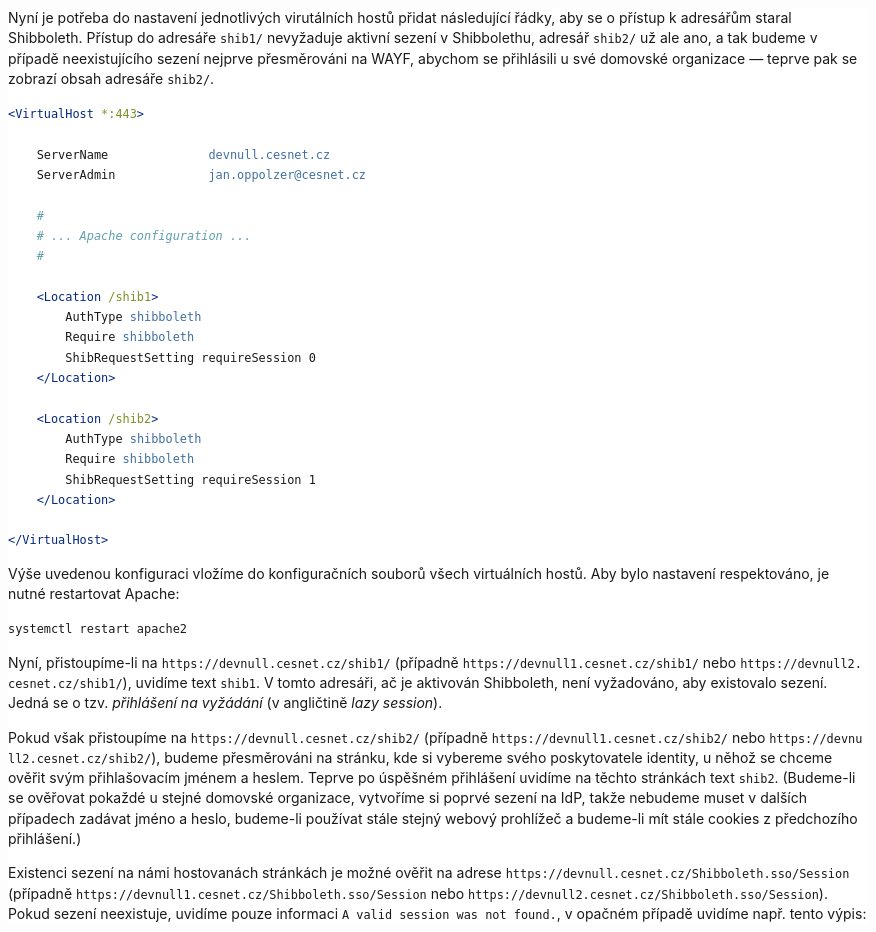 Nyní je potřeba do nastavení jednotlivých virutálních hostů přidat následující řádky, aby se o přístup k adresářům staral Shibboleth. Přístup do adresáře `shib1/` nevyžaduje aktivní sezení v Shibbolethu, adresář `shib2/` už ale ano, a tak budeme v případě neexistujícího sezení nejprve přesměrováni na WAYF, abychom se přihlásili u své domovské organizace — teprve pak se zobrazí obsah adresáře `shib2/`.

```apache
<VirtualHost *:443>

    ServerName              devnull.cesnet.cz
    ServerAdmin             jan.oppolzer@cesnet.cz

    #
    # ... Apache configuration ...
    #

    <Location /shib1>
        AuthType shibboleth
        Require shibboleth
        ShibRequestSetting requireSession 0
    </Location>

    <Location /shib2>
        AuthType shibboleth
        Require shibboleth
        ShibRequestSetting requireSession 1
    </Location>

</VirtualHost>
```

Výše uvedenou konfiguraci vložíme do konfiguračních souborů všech virtuálních hostů. Aby bylo nastavení respektováno, je nutné restartovat Apache:

```bash
systemctl restart apache2
```

Nyní, přistoupíme-li na `https://devnull.cesnet.cz/shib1/` (případně `https://devnull1.cesnet.cz/shib1/` nebo `https://devnull2.cesnet.cz/shib1/`), uvidíme text `shib1`. V tomto adresáři, ač je aktivován Shibboleth, není vyžadováno, aby existovalo sezení. Jedná se o tzv. *přihlášení na vyžádání* (v angličtině *lazy session*).

Pokud však přistoupíme na `https://devnull.cesnet.cz/shib2/` (případně `https://devnull1.cesnet.cz/shib2/` nebo `https://devnull2.cesnet.cz/shib2/`), budeme přesměrováni na stránku, kde si vybereme svého poskytovatele identity, u něhož se chceme ověřit svým přihlašovacím jménem a heslem. Teprve po úspěšném přihlášení uvidíme na těchto stránkách text `shib2`. (Budeme-li se ověřovat pokaždé u stejné domovské organizace, vytvoříme si poprvé sezení na IdP, takže nebudeme muset v dalších případech zadávat jméno a heslo, budeme-li používat stále stejný webový prohlížeč a budeme-li mít stále cookies z předchozího přihlášení.)

Existenci sezení na námi hostovanách stránkách je možné ověřit na adrese `https://devnull.cesnet.cz/Shibboleth.sso/Session` (případně `https://devnull1.cesnet.cz/Shibboleth.sso/Session` nebo `https://devnull2.cesnet.cz/Shibboleth.sso/Session`). Pokud sezení neexistuje, uvidíme pouze informaci `A valid session was not found.`, v opačném případě uvidíme např. tento výpis:
